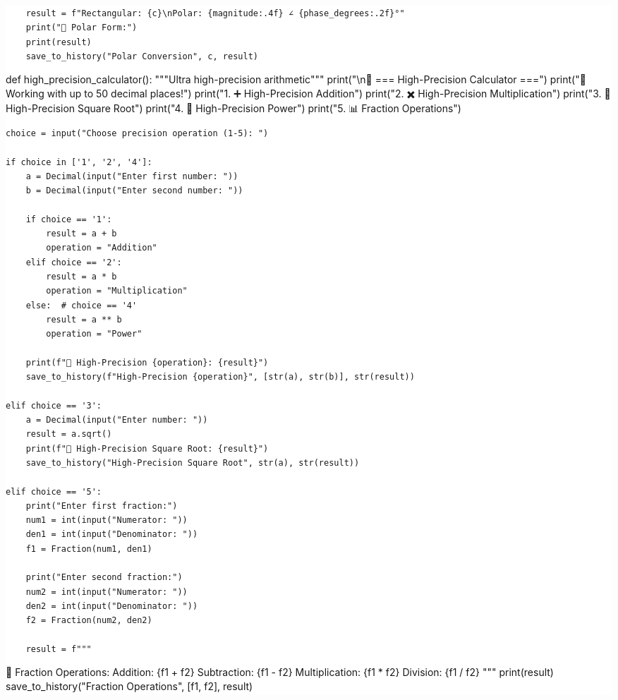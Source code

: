         result = f"Rectangular: {c}\nPolar: {magnitude:.4f} ∠ {phase_degrees:.2f}°"
        print("📐 Polar Form:")
        print(result)
        save_to_history("Polar Conversion", c, result)

def high_precision_calculator():
    """Ultra high-precision arithmetic"""
    print("\n🎯 === High-Precision Calculator ===")
    print("🔬 Working with up to 50 decimal places!")
    print("1. ➕ High-Precision Addition")
    print("2. ✖️ High-Precision Multiplication")
    print("3. 📐 High-Precision Square Root")
    print("4. 🔢 High-Precision Power")
    print("5. 📊 Fraction Operations")
    
    choice = input("Choose precision operation (1-5): ")
    
    if choice in ['1', '2', '4']:
        a = Decimal(input("Enter first number: "))
        b = Decimal(input("Enter second number: "))
        
        if choice == '1':
            result = a + b
            operation = "Addition"
        elif choice == '2':
            result = a * b
            operation = "Multiplication"
        else:  # choice == '4'
            result = a ** b
            operation = "Power"
        
        print(f"🎯 High-Precision {operation}: {result}")
        save_to_history(f"High-Precision {operation}", [str(a), str(b)], str(result))
    
    elif choice == '3':
        a = Decimal(input("Enter number: "))
        result = a.sqrt()
        print(f"🔬 High-Precision Square Root: {result}")
        save_to_history("High-Precision Square Root", str(a), str(result))
    
    elif choice == '5':
        print("Enter first fraction:")
        num1 = int(input("Numerator: "))
        den1 = int(input("Denominator: "))
        f1 = Fraction(num1, den1)
        
        print("Enter second fraction:")
        num2 = int(input("Numerator: "))
        den2 = int(input("Denominator: "))
        f2 = Fraction(num2, den2)
        
        result = f"""
🔢 Fraction Operations:
   Addition: {f1 + f2}
   Subtraction: {f1 - f2}
   Multiplication: {f1 * f2}
   Division: {f1 / f2}
        """
        print(result)
        save_to_history("Fraction Operations", [f1, f2], result)
